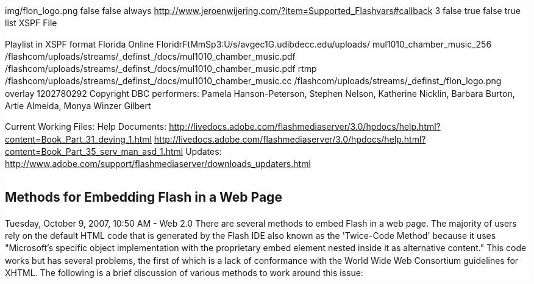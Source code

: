 <logo>img/flon_logo.png</logo>
<allowfullscreen>false</allowfullscreen>
<usefullscreen>false</usefullscreen>
<allowscriptaccess>always</allowscriptaccess> <configresource>http://www.jeroenwijering.com/?item=Supported_Flashvars#callback</configresource> <bufferlength>3</bufferlength>
<overstretch>false</overstretch>  <showicons>true</showicons> <showstop>false</showstop> <showdigits>true</showdigits>
<repeat>list</repeat> </config>
XSPF File
<?xml version="1.0" encoding="UTF-8"?>
<playlist version="1" xmlns="http://xspf.org/ns/0/">
<title>Florida Online</title> <info></info> <annotation>Playlist in XSPF format</annotation> <trackList>
<track>
 <title>MUL1010: Chamber Music</title>
<creator>Florida Online</creator>
Florid<aloOcnalitnieon>rFtMmSp3:U/s/avgec1G.udibdecc.edu/uploads/</location>
<identifier>mul1010_chamber_music_256</identifier>
<annotation>/flashcom/uploads/streams/_definst_/docs/mul1010_chamber_music.pdf</annotation>
<info>/flashcom/uploads/streams/_definst_/docs/mul1010_chamber_music.pdf</info>
<meta rel='type'>rtmp</meta>
<meta rel="captions">/flashcom/uploads/streams/_definst_/docs/mul1010_chamber_music.cc</meta>  <image>/flashcom/uploads/streams/_definst_/flon_logo.png</image>
<album>overlay</album>
<date>1202780292</date>
<extension application="drm">
<drm>Copyright</drm>
<drm_owner>DBC</drm_owner>
<notes>performers: Pamela Hanson-Peterson, Stephen Nelson, Katherine Nicklin, Barbara Burton, Artie Almeida, Monya Winzer Gilbert</notes>
</extension> </track>
</trackList> </playlist>

Current Working Files:
Help Documents:
http://livedocs.adobe.com/flashmediaserver/3.0/hpdocs/help.html?content=Book_Part_31_deving_1.html http://livedocs.adobe.com/flashmediaserver/3.0/hpdocs/help.html?content=Book_Part_35_serv_man_asd_1.html
Updates:
http://www.adobe.com/support/flashmediaserver/downloads_updaters.html

 

## Methods for Embedding Flash in a Web Page
Tuesday, October 9, 2007, 10:50 AM - Web 2.0
There are several methods to embed Flash in a web page. The majority of users rely on the default HTML code that is generated by the Flash IDE also known as the 'Twice-Code Method' because it uses "Microsoft’s specific object implementation with the proprietary embed element nested inside it as alternative content." This code works but has several problems, the first of which is a lack of conformance with the World Wide Web Consortium guidelines for XHTML. The following is a brief discussion of various methods to work around this issue:
